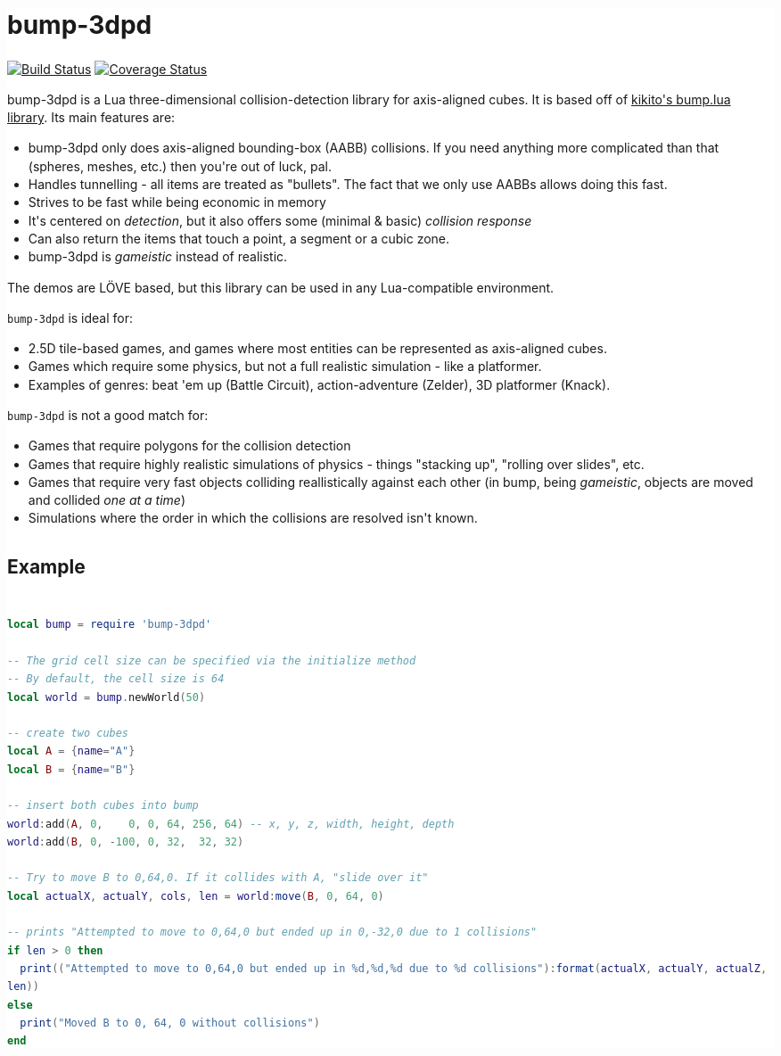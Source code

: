 # bump-3dpd

[![Build Status](https://travis-ci.org/oniietzschan/bump-3dpd.svg?branch=master)](https://travis-ci.org/oniietzschan/bump-3dpd)
[![Coverage Status](https://codecov.io/gh/oniietzschan/bump-3dpd/branch/master/graph/badge.svg)](https://codecov.io/gh/oniietzschan/bump-3dpd)

bump-3dpd is a Lua three-dimensional collision-detection library for axis-aligned cubes. It is based off of [kikito's bump.lua library](https://github.com/kikito/bump.lua). Its main features are:

* bump-3dpd only does axis-aligned bounding-box (AABB) collisions. If you need anything more complicated than that (spheres, meshes, etc.) then you're out of luck, pal.
* Handles tunnelling - all items are treated as "bullets". The fact that we only use AABBs allows doing this fast.
* Strives to be fast while being economic in memory
* It's centered on *detection*, but it also offers some (minimal & basic) *collision response*
* Can also return the items that touch a point, a segment or a cubic zone.
* bump-3dpd is _gameistic_ instead of realistic.

The demos are LÖVE based, but this library can be used in any Lua-compatible environment.

`bump-3dpd` is ideal for:

* 2.5D tile-based games, and games where most entities can be represented as axis-aligned cubes.
* Games which require some physics, but not a full realistic simulation - like a platformer.
* Examples of genres: beat 'em up (Battle Circuit), action-adventure (Zelder), 3D platformer (Knack).

`bump-3dpd` is not a good match for:

* Games that require polygons for the collision detection
* Games that require highly realistic simulations of physics - things "stacking up", "rolling over slides", etc.
* Games that require very fast objects colliding reallistically against each other (in bump, being _gameistic_, objects are moved and collided _one at a time_)
* Simulations where the order in which the collisions are resolved isn't known.

## Example

```lua

local bump = require 'bump-3dpd'

-- The grid cell size can be specified via the initialize method
-- By default, the cell size is 64
local world = bump.newWorld(50)

-- create two cubes
local A = {name="A"}
local B = {name="B"}

-- insert both cubes into bump
world:add(A, 0,    0, 0, 64, 256, 64) -- x, y, z, width, height, depth
world:add(B, 0, -100, 0, 32,  32, 32)

-- Try to move B to 0,64,0. If it collides with A, "slide over it"
local actualX, actualY, cols, len = world:move(B, 0, 64, 0)

-- prints "Attempted to move to 0,64,0 but ended up in 0,-32,0 due to 1 collisions"
if len > 0 then
  print(("Attempted to move to 0,64,0 but ended up in %d,%d,%d due to %d collisions"):format(actualX, actualY, actualZ, len))
else
  print("Moved B to 0, 64, 0 without collisions")
end

```